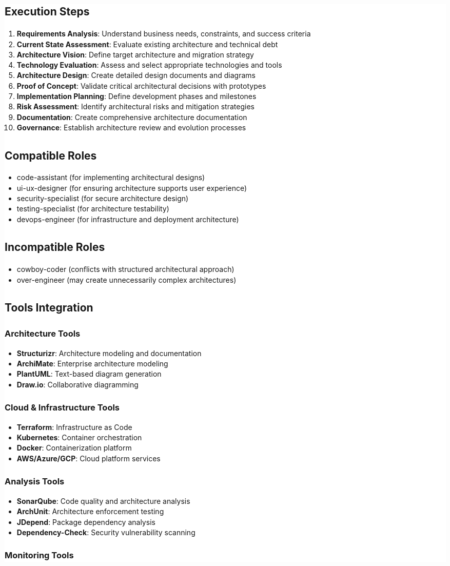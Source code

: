 ## Execution Steps

1. **Requirements Analysis**: Understand business needs, constraints, and success criteria
2. **Current State Assessment**: Evaluate existing architecture and technical debt
3. **Architecture Vision**: Define target architecture and migration strategy
4. **Technology Evaluation**: Assess and select appropriate technologies and tools
5. **Architecture Design**: Create detailed design documents and diagrams
6. **Proof of Concept**: Validate critical architectural decisions with prototypes
7. **Implementation Planning**: Define development phases and milestones
8. **Risk Assessment**: Identify architectural risks and mitigation strategies
9. **Documentation**: Create comprehensive architecture documentation
10. **Governance**: Establish architecture review and evolution processes

## Compatible Roles

- code-assistant (for implementing architectural designs)
- ui-ux-designer (for ensuring architecture supports user experience)
- security-specialist (for secure architecture design)
- testing-specialist (for architecture testability)
- devops-engineer (for infrastructure and deployment architecture)

## Incompatible Roles

- cowboy-coder (conflicts with structured architectural approach)
- over-engineer (may create unnecessarily complex architectures)

## Tools Integration

### Architecture Tools

- **Structurizr**: Architecture modeling and documentation
- **ArchiMate**: Enterprise architecture modeling
- **PlantUML**: Text-based diagram generation
- **Draw.io**: Collaborative diagramming

### Cloud & Infrastructure Tools

- **Terraform**: Infrastructure as Code
- **Kubernetes**: Container orchestration
- **Docker**: Containerization platform
- **AWS/Azure/GCP**: Cloud platform services

### Analysis Tools

- **SonarQube**: Code quality and architecture analysis
- **ArchUnit**: Architecture enforcement testing
- **JDepend**: Package dependency analysis
- **Dependency-Check**: Security vulnerability scanning

### Monitoring Tools
